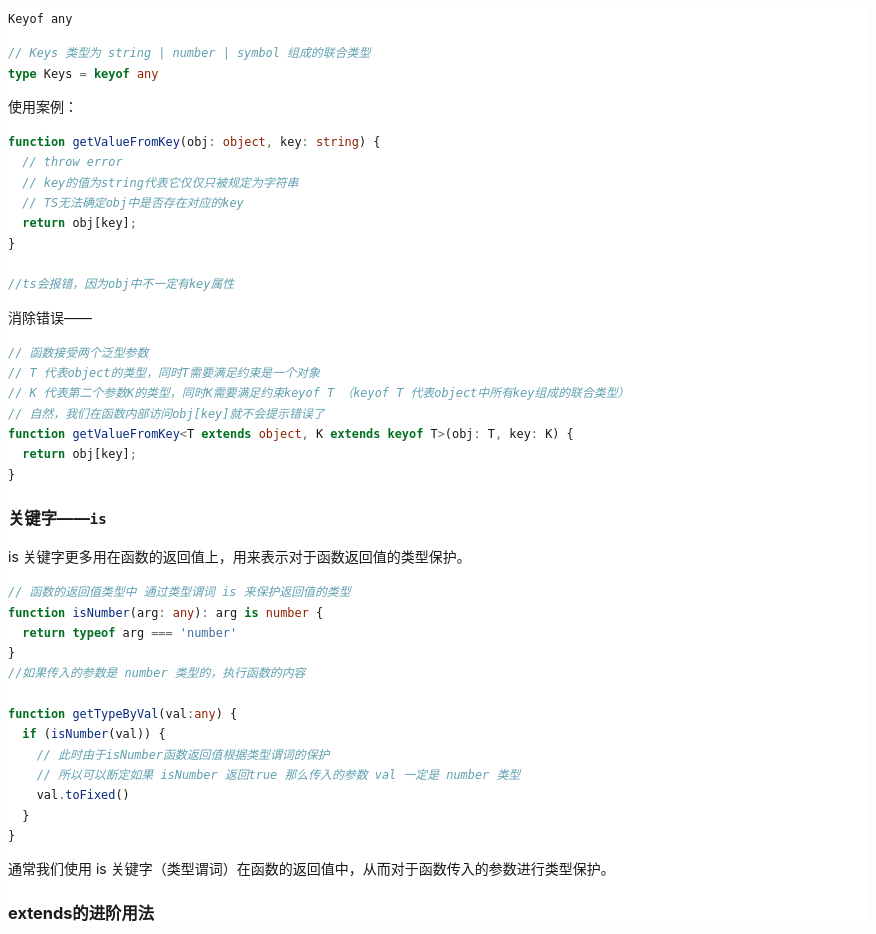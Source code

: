 `Keyof any`

```typescript
// Keys 类型为 string | number | symbol 组成的联合类型
type Keys = keyof any
```

使用案例：

```typescript
function getValueFromKey(obj: object, key: string) { 
  // throw error 
  // key的值为string代表它仅仅只被规定为字符串  
  // TS无法确定obj中是否存在对应的key
  return obj[key];
}

//ts会报错，因为obj中不一定有key属性
```

消除错误——

```typescript
// 函数接受两个泛型参数
// T 代表object的类型，同时T需要满足约束是一个对象
// K 代表第二个参数K的类型，同时K需要满足约束keyof T （keyof T 代表object中所有key组成的联合类型）
// 自然，我们在函数内部访问obj[key]就不会提示错误了
function getValueFromKey<T extends object, K extends keyof T>(obj: T, key: K) { 
  return obj[key];
}
```

### 关键字——`is`

 is 关键字更多用在函数的返回值上，用来表示对于函数返回值的类型保护。

```typescript
// 函数的返回值类型中 通过类型谓词 is 来保护返回值的类型
function isNumber(arg: any): arg is number { 
  return typeof arg === 'number'
}
//如果传入的参数是 number 类型的，执行函数的内容

function getTypeByVal(val:any) { 
  if (isNumber(val)) {  
    // 此时由于isNumber函数返回值根据类型谓词的保护  
    // 所以可以断定如果 isNumber 返回true 那么传入的参数 val 一定是 number 类型   
    val.toFixed() 
  }
}
```

通常我们使用 is 关键字（类型谓词）在函数的返回值中，从而对于函数传入的参数进行类型保护。

### extends的进阶用法
